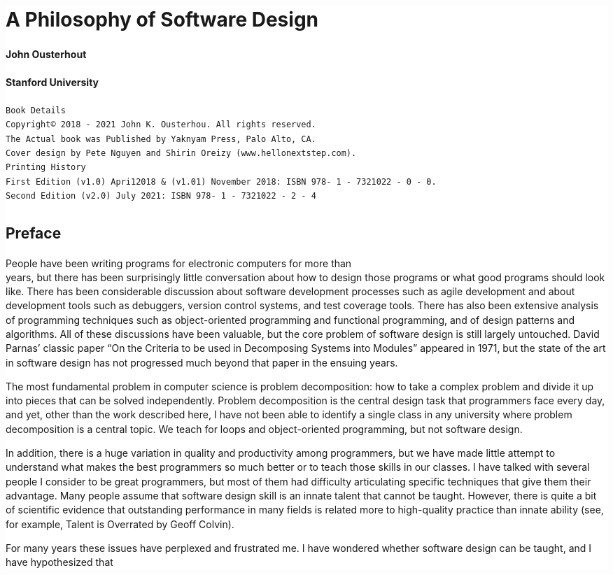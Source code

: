 # A Philosophy of Software Design

#### John Ousterhout

#### Stanford University

```
Book Details
Copyright© 2018 - 2021 John K. Ousterhou. All rights reserved.
The Actual book was Published by Yaknyam Press, Palo Alto, CA.
Cover design by Pete Nguyen and Shirin Oreizy (www.hellonextstep.com).
Printing History
First Edition (v1.0) Apri12018 & (v1.01) November 2018: ISBN 978- 1 - 7321022 - 0 - 0.
Second Edition (v2.0) July 2021: ISBN 978- 1 - 7321022 - 2 - 4
```

## Preface

People have	been writing programs for electronic computers for more	than	
years,	but	there	has	been	surprisingly little	conversation	about	how	to	design
those	 programs	 or	 what	 good	 programs	 should	 look	 like.	 There	 has	 been
considerable	 discussion	 about	 software	 development	 processes	 such	 as	 agile
development	and	about	development	tools	such	as	debuggers,	version	control
systems,	 and	 test	 coverage	 tools.	 There	 has	 also	 been	 extensive	 analysis	 of
programming	techniques	such	as	object-oriented	programming	and	functional
programming,	and	of	design	patterns	and	algorithms.	All	of	these	discussions
have	 been	 valuable,	 but	 the	 core	 problem	 of	 software	 design	 is	 still	 largely
untouched.	 David	 Parnas’	 classic	 paper	 “On	 the	 Criteria	 to	 be	 used	 in
Decomposing	Systems	into	Modules”	appeared	in	1971,	but	the	state	of	the	art	in
software	design	has	not	progressed	much	beyond	that	paper	in	the	ensuing	
years.

The	 most	 fundamental	 problem	 in	 computer	 science	 is	 problem
decomposition:	how	to	take	a	complex	problem	and	divide	it	up	into	pieces	that
can	be	solved	independently.	Problem	decomposition	is	the	central	design	task
that	programmers	face	every	day,	and	yet,	other	than	the	work	described	here,	I
have	not	been	able	to	identify	a	single	class	in	any	university	where	problem
decomposition	 is	 a	 central	 topic.	 We	 teach	for	 loops	 and	 object-oriented
programming,	but	not	software	design.

In	 addition,	 there	 is	 a	 huge	 variation	 in	 quality	 and	 productivity	 among
programmers,	but	we	have	made	little	attempt	to	understand	what	makes	the	best
programmers	so	much	better	or	to	teach	those	skills	in	our	classes.	I	have	talked
with	several	people	I	consider	to	be	great	programmers,	but	most	of	them	had
difficulty	articulating	specific	techniques	that	give	them	their	advantage.	Many
people	assume	that	software	design	skill	is	an	innate	talent	that	cannot	be	taught.
However,	there	is	quite	a	bit	of	scientific	evidence	that	outstanding	performance
in	many	fields	is	related	more	to	high-quality	practice	than	innate	ability	(see,	for
example,	Talent	is	Overrated	by	Geoff	Colvin).

For	 many	 years	 these	 issues	 have	 perplexed	 and	 frustrated	 me.	 I	 have
wondered	whether	software	design	can	be	taught,	and	I	have	hypothesized	that
